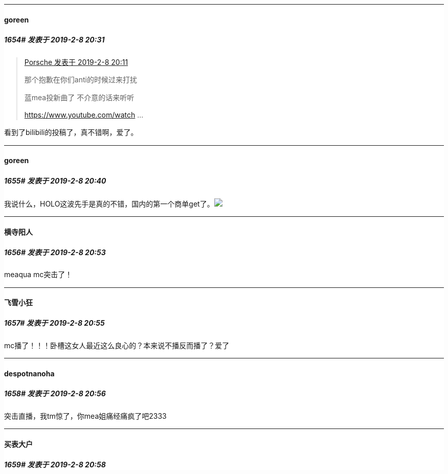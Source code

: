 
*****

####  goreen  
##### 1654#       发表于 2019-2-8 20:31


<blockquote><a href="httphttps://bbs.saraba1st.com/2b/forum.php?mod=redirect&amp;goto=findpost&amp;pid=42528877&amp;ptid=1808327" target="_blank">Porsche 发表于 2019-2-8 20:11</a>

那个抱歉在你们anti的时候过来打扰

蓝mea投新曲了 不介意的话来听听

https://www.youtube.com/watch ...</blockquote>
看到了bilibili的投稿了，真不错啊，爱了。


*****

####  goreen  
##### 1655#       发表于 2019-2-8 20:40


我说什么，HOLO这波先手是真的不错，国内的第一个商单get了。<img src="https://static.saraba1st.com/image/smiley/face2017/037.png" referrerpolicy="no-referrer">


*****

####  横寺阳人  
##### 1656#       发表于 2019-2-8 20:53


meaqua mc突击了！


*****

####  飞雪小狂  
##### 1657#       发表于 2019-2-8 20:55


mc播了！！！卧槽这女人最近这么良心的？本来说不播反而播了？爱了


*****

####  despotnanoha  
##### 1658#       发表于 2019-2-8 20:56


突击直播，我tm惊了，你mea姐痛经痛疯了吧2333


*****

####  买表大户  
##### 1659#       发表于 2019-2-8 20:58
